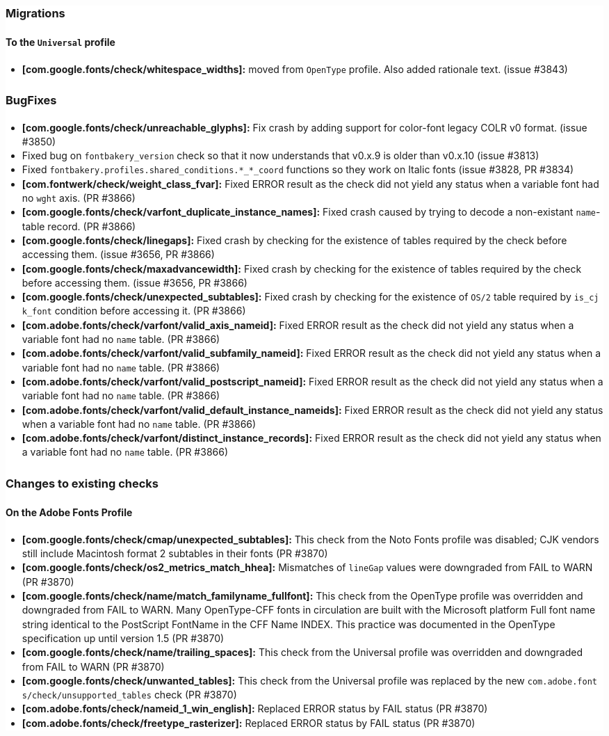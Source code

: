 ### Migrations
#### To the `Universal` profile
  - **[com.google.fonts/check/whitespace_widths]:** moved from `OpenType` profile. Also added rationale text. (issue #3843)

### BugFixes
  - **[com.google.fonts/check/unreachable_glyphs]:** Fix crash by adding support for color-font legacy COLR v0 format. (issue #3850)
  - Fixed bug on `fontbakery_version` check so that it now understands that v0.x.9 is older than v0.x.10 (issue #3813)
  - Fixed `fontbakery.profiles.shared_conditions.*_*_coord` functions so they work on Italic fonts (issue #3828, PR #3834)
  - **[com.fontwerk/check/weight_class_fvar]:** Fixed ERROR result as the check did not yield any status when a variable font had no `wght` axis. (PR #3866)
  - **[com.google.fonts/check/varfont_duplicate_instance_names]:** Fixed crash caused by trying to decode a non-existant `name`-table record. (PR #3866)
  - **[com.google.fonts/check/linegaps]:** Fixed crash by checking for the existence of tables required by the check before accessing them. (issue #3656, PR #3866)
  - **[com.google.fonts/check/maxadvancewidth]:** Fixed crash by checking for the existence of tables required by the check before accessing them. (issue #3656, PR #3866)
  - **[com.google.fonts/check/unexpected_subtables]:** Fixed crash by checking for the existence of `OS/2` table required by `is_cjk_font` condition before accessing it. (PR #3866)
  - **[com.adobe.fonts/check/varfont/valid_axis_nameid]:** Fixed ERROR result as the check did not yield any status when a variable font had no `name` table. (PR #3866)
  - **[com.adobe.fonts/check/varfont/valid_subfamily_nameid]:** Fixed ERROR result as the check did not yield any status when a variable font had no `name` table. (PR #3866)
  - **[com.adobe.fonts/check/varfont/valid_postscript_nameid]:** Fixed ERROR result as the check did not yield any status when a variable font had no `name` table. (PR #3866)
  - **[com.adobe.fonts/check/varfont/valid_default_instance_nameids]:** Fixed ERROR result as the check did not yield any status when a variable font had no `name` table. (PR #3866)
  - **[com.adobe.fonts/check/varfont/distinct_instance_records]:** Fixed ERROR result as the check did not yield any status when a variable font had no `name` table. (PR #3866)

### Changes to existing checks
#### On the Adobe Fonts Profile
  - **[com.google.fonts/check/cmap/unexpected_subtables]:** This check from the Noto Fonts profile was disabled; CJK vendors still include Macintosh format 2 subtables in their fonts (PR #3870)
  - **[com.google.fonts/check/os2_metrics_match_hhea]:** Mismatches of `lineGap` values were downgraded from FAIL to WARN (PR #3870)
  - **[com.google.fonts/check/name/match_familyname_fullfont]:** This check from the OpenType profile was overridden and downgraded from FAIL to WARN. Many OpenType-CFF fonts in circulation are built with the Microsoft platform Full font name string identical to the PostScript FontName in the CFF Name INDEX. This practice was documented in the OpenType specification up until version 1.5 (PR #3870)
  - **[com.google.fonts/check/name/trailing_spaces]:** This check from the Universal profile was overridden and downgraded from FAIL to WARN (PR #3870)
  - **[com.google.fonts/check/unwanted_tables]:** This check from the Universal profile was replaced by the new `com.adobe.fonts/check/unsupported_tables` check (PR #3870)
  - **[com.adobe.fonts/check/nameid_1_win_english]:** Replaced ERROR status by FAIL status (PR #3870)
  - **[com.adobe.fonts/check/freetype_rasterizer]:** Replaced ERROR status by FAIL status (PR #3870)
